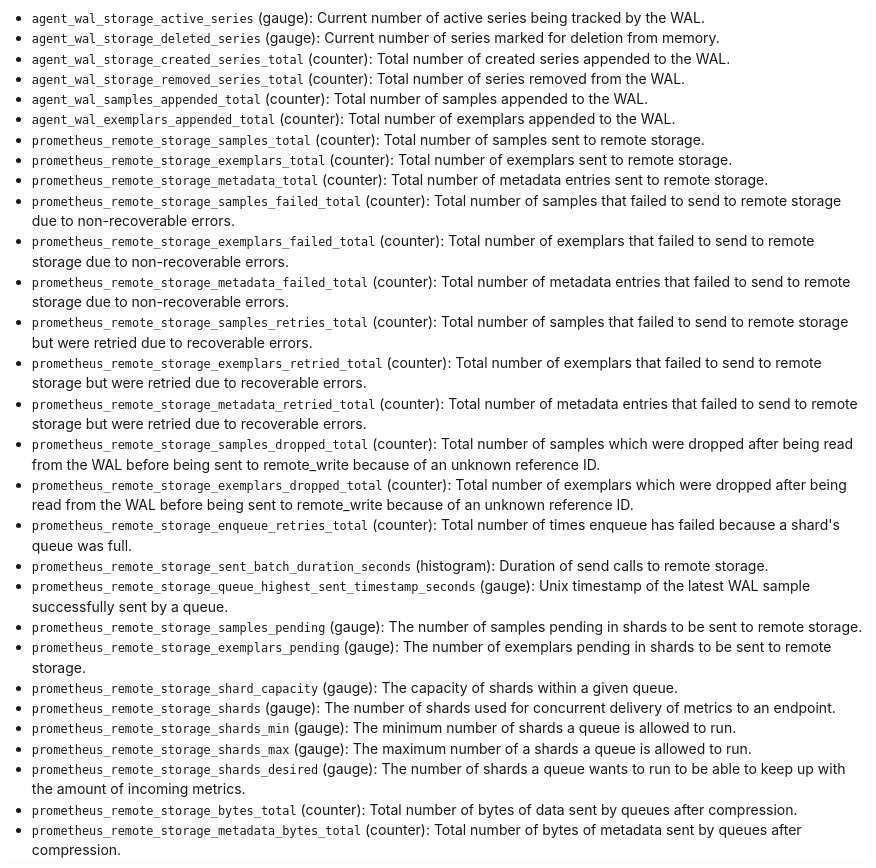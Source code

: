* `agent_wal_storage_active_series` (gauge): Current number of active series
  being tracked by the WAL.
* `agent_wal_storage_deleted_series` (gauge): Current number of series marked
  for deletion from memory.
* `agent_wal_storage_created_series_total` (counter): Total number of created
  series appended to the WAL.
* `agent_wal_storage_removed_series_total` (counter): Total number of series
  removed from the WAL.
* `agent_wal_samples_appended_total` (counter): Total number of samples
  appended to the WAL.
* `agent_wal_exemplars_appended_total` (counter): Total number of exemplars
  appended to the WAL.
* `prometheus_remote_storage_samples_total` (counter): Total number of samples
  sent to remote storage.
* `prometheus_remote_storage_exemplars_total` (counter): Total number of
  exemplars sent to remote storage.
* `prometheus_remote_storage_metadata_total` (counter): Total number of
  metadata entries sent to remote storage.
* `prometheus_remote_storage_samples_failed_total` (counter): Total number of
  samples that failed to send to remote storage due to non-recoverable errors.
* `prometheus_remote_storage_exemplars_failed_total` (counter): Total number of
  exemplars that failed to send to remote storage due to non-recoverable errors.
* `prometheus_remote_storage_metadata_failed_total` (counter): Total number of
  metadata entries that failed to send to remote storage due to
  non-recoverable errors.
* `prometheus_remote_storage_samples_retries_total` (counter): Total number of
  samples that failed to send to remote storage but were retried due to
  recoverable errors.
* `prometheus_remote_storage_exemplars_retried_total` (counter): Total number of
  exemplars that failed to send to remote storage but were retried due to
  recoverable errors.
* `prometheus_remote_storage_metadata_retried_total` (counter): Total number of
  metadata entries that failed to send to remote storage but were retried due
  to recoverable errors.
* `prometheus_remote_storage_samples_dropped_total` (counter): Total number of
  samples which were dropped after being read from the WAL before being sent to
  remote_write because of an unknown reference ID.
* `prometheus_remote_storage_exemplars_dropped_total` (counter): Total number
  of exemplars which were dropped after being read from the WAL before being
  sent to remote_write because of an unknown reference ID.
* `prometheus_remote_storage_enqueue_retries_total` (counter): Total number of
  times enqueue has failed because a shard's queue was full.
* `prometheus_remote_storage_sent_batch_duration_seconds` (histogram): Duration
  of send calls to remote storage.
* `prometheus_remote_storage_queue_highest_sent_timestamp_seconds` (gauge):
  Unix timestamp of the latest WAL sample successfully sent by a queue.
* `prometheus_remote_storage_samples_pending` (gauge): The number of samples
  pending in shards to be sent to remote storage.
* `prometheus_remote_storage_exemplars_pending` (gauge): The number of
  exemplars pending in shards to be sent to remote storage.
* `prometheus_remote_storage_shard_capacity` (gauge): The capacity of shards
  within a given queue.
* `prometheus_remote_storage_shards` (gauge): The number of shards used for
  concurrent delivery of metrics to an endpoint.
* `prometheus_remote_storage_shards_min` (gauge): The minimum number of shards
  a queue is allowed to run.
* `prometheus_remote_storage_shards_max` (gauge): The maximum number of a
  shards a queue is allowed to run.
* `prometheus_remote_storage_shards_desired` (gauge): The number of shards a
  queue wants to run to be able to keep up with the amount of incoming metrics.
* `prometheus_remote_storage_bytes_total` (counter): Total number of bytes of
  data sent by queues after compression.
* `prometheus_remote_storage_metadata_bytes_total` (counter): Total number of
  bytes of metadata sent by queues after compression.